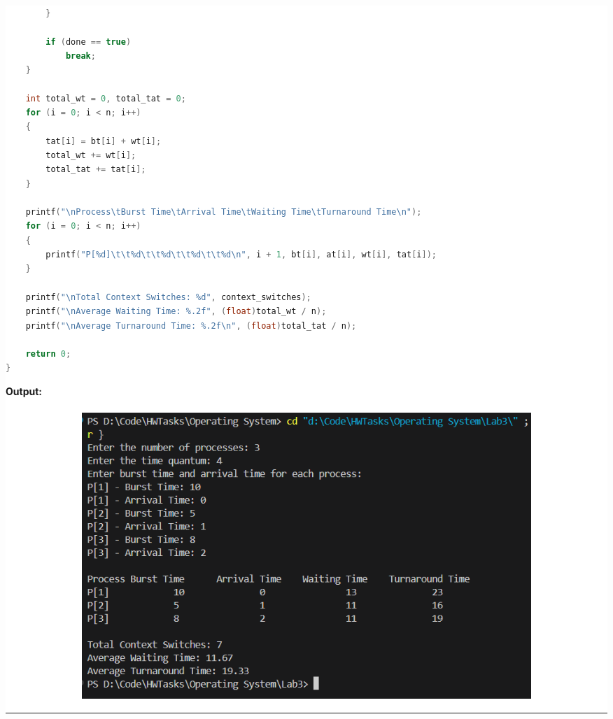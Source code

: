 ```c
        }

        if (done == true)
            break;
    }

    int total_wt = 0, total_tat = 0;
    for (i = 0; i < n; i++)
    {
        tat[i] = bt[i] + wt[i];
        total_wt += wt[i];
        total_tat += tat[i];
    }

    printf("\nProcess\tBurst Time\tArrival Time\tWaiting Time\tTurnaround Time\n");
    for (i = 0; i < n; i++)
    {
        printf("P[%d]\t\t%d\t\t%d\t\t%d\t\t%d\n", i + 1, bt[i], at[i], wt[i], tat[i]);
    }

    printf("\nTotal Context Switches: %d", context_switches);
    printf("\nAverage Waiting Time: %.2f", (float)total_wt / n);
    printf("\nAverage Turnaround Time: %.2f\n", (float)total_tat / n);

    return 0;
}
```

**Output:**

<div style="text-align: center; margin-top: 20px">
    <img src="image-4.png" alt="Task 5 Output" width="642"/>
</div>

---
